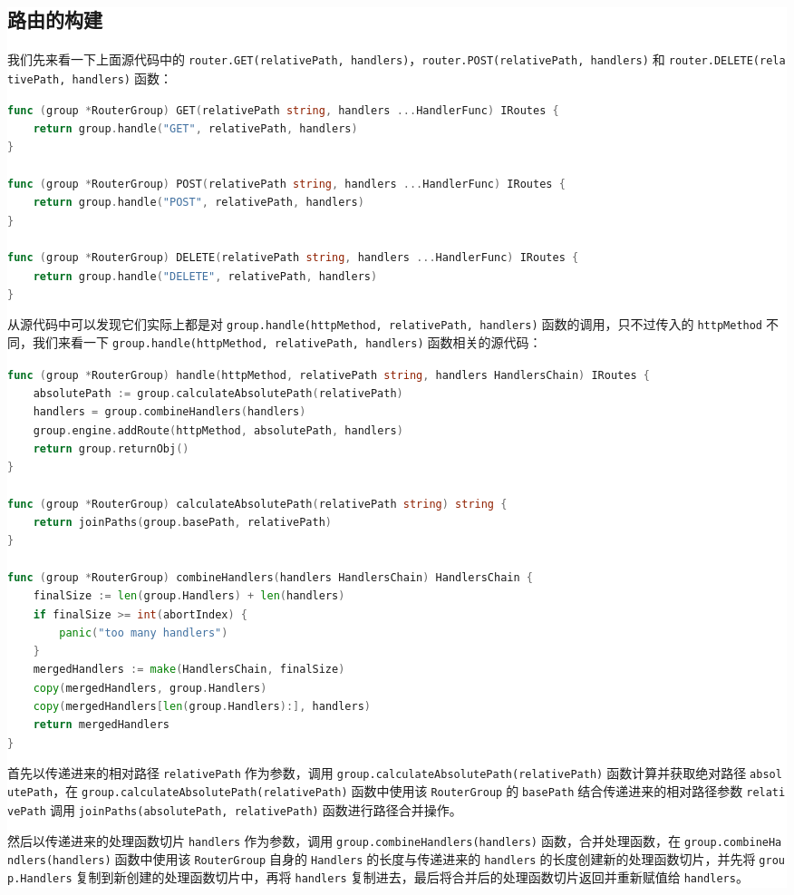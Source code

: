 ## 路由的构建

我们先来看一下上面源代码中的 `router.GET(relativePath, handlers)`，`router.POST(relativePath, handlers)` 和 `router.DELETE(relativePath, handlers)` 函数：



```go
func (group *RouterGroup) GET(relativePath string, handlers ...HandlerFunc) IRoutes {
    return group.handle("GET", relativePath, handlers)
}

func (group *RouterGroup) POST(relativePath string, handlers ...HandlerFunc) IRoutes {
    return group.handle("POST", relativePath, handlers)
}

func (group *RouterGroup) DELETE(relativePath string, handlers ...HandlerFunc) IRoutes {
    return group.handle("DELETE", relativePath, handlers)
}
```

从源代码中可以发现它们实际上都是对 `group.handle(httpMethod, relativePath, handlers)` 函数的调用，只不过传入的 `httpMethod` 不同，我们来看一下 `group.handle(httpMethod, relativePath, handlers)` 函数相关的源代码：



```go
func (group *RouterGroup) handle(httpMethod, relativePath string, handlers HandlersChain) IRoutes {
    absolutePath := group.calculateAbsolutePath(relativePath)
    handlers = group.combineHandlers(handlers)
    group.engine.addRoute(httpMethod, absolutePath, handlers)
    return group.returnObj()
}

func (group *RouterGroup) calculateAbsolutePath(relativePath string) string {
    return joinPaths(group.basePath, relativePath)
}

func (group *RouterGroup) combineHandlers(handlers HandlersChain) HandlersChain {
    finalSize := len(group.Handlers) + len(handlers)
    if finalSize >= int(abortIndex) {
        panic("too many handlers")
    }
    mergedHandlers := make(HandlersChain, finalSize)
    copy(mergedHandlers, group.Handlers)
    copy(mergedHandlers[len(group.Handlers):], handlers)
    return mergedHandlers
}
```

首先以传递进来的相对路径 `relativePath` 作为参数，调用 `group.calculateAbsolutePath(relativePath)` 函数计算并获取绝对路径 `absolutePath`，在 `group.calculateAbsolutePath(relativePath)` 函数中使用该 `RouterGroup` 的 `basePath` 结合传递进来的相对路径参数 `relativePath` 调用 `joinPaths(absolutePath, relativePath)` 函数进行路径合并操作。

然后以传递进来的处理函数切片 `handlers` 作为参数，调用 `group.combineHandlers(handlers)` 函数，合并处理函数，在 `group.combineHandlers(handlers)` 函数中使用该 `RouterGroup` 自身的 `Handlers` 的长度与传递进来的 `handlers` 的长度创建新的处理函数切片，并先将 `group.Handlers` 复制到新创建的处理函数切片中，再将 `handlers` 复制进去，最后将合并后的处理函数切片返回并重新赋值给 `handlers`。
